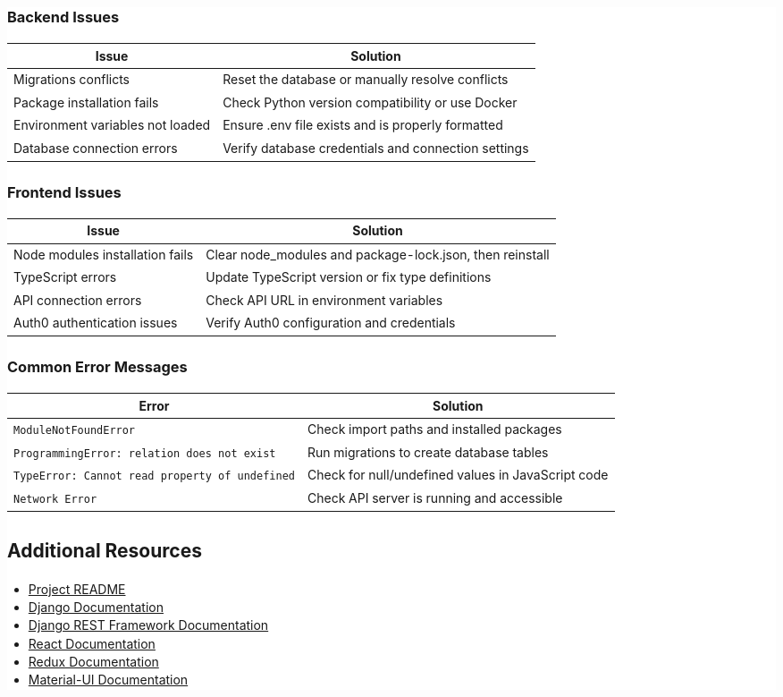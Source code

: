 ### Backend Issues

| Issue | Solution |
|-------|----------|
| Migrations conflicts | Reset the database or manually resolve conflicts |
| Package installation fails | Check Python version compatibility or use Docker |
| Environment variables not loaded | Ensure .env file exists and is properly formatted |
| Database connection errors | Verify database credentials and connection settings |

### Frontend Issues

| Issue | Solution |
|-------|----------|
| Node modules installation fails | Clear node_modules and package-lock.json, then reinstall |
| TypeScript errors | Update TypeScript version or fix type definitions |
| API connection errors | Check API URL in environment variables |
| Auth0 authentication issues | Verify Auth0 configuration and credentials |

### Common Error Messages

| Error | Solution |
|-------|----------|
| `ModuleNotFoundError` | Check import paths and installed packages |
| `ProgrammingError: relation does not exist` | Run migrations to create database tables |
| `TypeError: Cannot read property of undefined` | Check for null/undefined values in JavaScript code |
| `Network Error` | Check API server is running and accessible |

## Additional Resources

- [Project README](../../README.md)
- [Django Documentation](https://docs.djangoproject.com/)
- [Django REST Framework Documentation](https://www.django-rest-framework.org/)
- [React Documentation](https://reactjs.org/docs/getting-started.html)
- [Redux Documentation](https://redux.js.org/)
- [Material-UI Documentation](https://mui.com/material-ui/getting-started/)